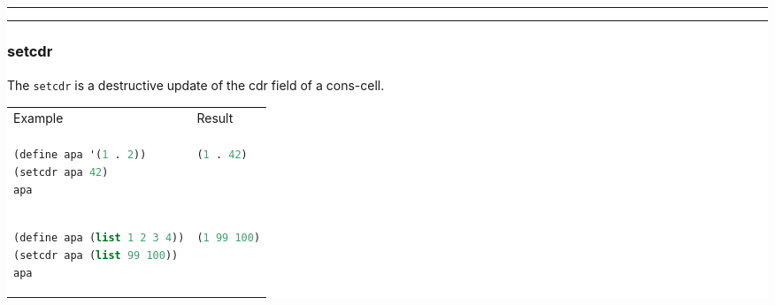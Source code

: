 

---


---


### setcdr

The `setcdr` is a destructive update of the cdr field of a cons-cell. 

<table>
<tr>
<td> Example </td> <td> Result </td>
</tr>
<tr>
<td>


```clj
(define apa '(1 . 2))
(setcdr apa 42)
apa

```


</td>
<td>


```clj
(1 . 42)
```


</td>
</tr>
<tr>
<td>


```clj
(define apa (list 1 2 3 4))
(setcdr apa (list 99 100))
apa

```


</td>
<td>


```clj
(1 99 100)
```


</td>
</tr>
</table>
